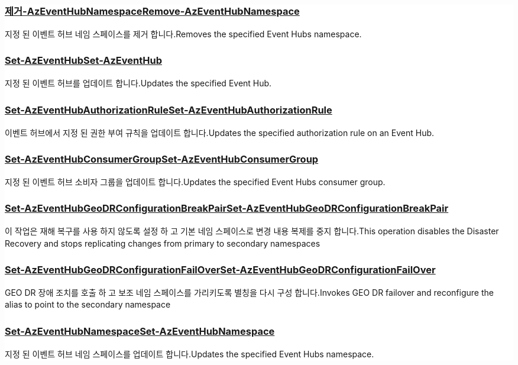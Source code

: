 ### [<span data-ttu-id="bc9ce-151">제거-AzEventHubNamespace</span><span class="sxs-lookup"><span data-stu-id="bc9ce-151">Remove-AzEventHubNamespace</span></span>](Remove-AzEventHubNamespace.md)
<span data-ttu-id="bc9ce-152">지정 된 이벤트 허브 네임 스페이스를 제거 합니다.</span><span class="sxs-lookup"><span data-stu-id="bc9ce-152">Removes the specified Event Hubs namespace.</span></span>

### [<span data-ttu-id="bc9ce-153">Set-AzEventHub</span><span class="sxs-lookup"><span data-stu-id="bc9ce-153">Set-AzEventHub</span></span>](Set-AzEventHub.md)
<span data-ttu-id="bc9ce-154">지정 된 이벤트 허브를 업데이트 합니다.</span><span class="sxs-lookup"><span data-stu-id="bc9ce-154">Updates the specified Event Hub.</span></span>

### [<span data-ttu-id="bc9ce-155">Set-AzEventHubAuthorizationRule</span><span class="sxs-lookup"><span data-stu-id="bc9ce-155">Set-AzEventHubAuthorizationRule</span></span>](Set-AzEventHubAuthorizationRule.md)
<span data-ttu-id="bc9ce-156">이벤트 허브에서 지정 된 권한 부여 규칙을 업데이트 합니다.</span><span class="sxs-lookup"><span data-stu-id="bc9ce-156">Updates the specified authorization rule on an Event Hub.</span></span>

### [<span data-ttu-id="bc9ce-157">Set-AzEventHubConsumerGroup</span><span class="sxs-lookup"><span data-stu-id="bc9ce-157">Set-AzEventHubConsumerGroup</span></span>](Set-AzEventHubConsumerGroup.md)
<span data-ttu-id="bc9ce-158">지정 된 이벤트 허브 소비자 그룹을 업데이트 합니다.</span><span class="sxs-lookup"><span data-stu-id="bc9ce-158">Updates the specified Event Hubs consumer group.</span></span>

### [<span data-ttu-id="bc9ce-159">Set-AzEventHubGeoDRConfigurationBreakPair</span><span class="sxs-lookup"><span data-stu-id="bc9ce-159">Set-AzEventHubGeoDRConfigurationBreakPair</span></span>](Set-AzEventHubGeoDRConfigurationBreakPair.md)
<span data-ttu-id="bc9ce-160">이 작업은 재해 복구를 사용 하지 않도록 설정 하 고 기본 네임 스페이스로 변경 내용 복제를 중지 합니다.</span><span class="sxs-lookup"><span data-stu-id="bc9ce-160">This operation disables the Disaster Recovery and stops replicating changes from primary to secondary namespaces</span></span>

### [<span data-ttu-id="bc9ce-161">Set-AzEventHubGeoDRConfigurationFailOver</span><span class="sxs-lookup"><span data-stu-id="bc9ce-161">Set-AzEventHubGeoDRConfigurationFailOver</span></span>](Set-AzEventHubGeoDRConfigurationFailOver.md)
<span data-ttu-id="bc9ce-162">GEO DR 장애 조치를 호출 하 고 보조 네임 스페이스를 가리키도록 별칭을 다시 구성 합니다.</span><span class="sxs-lookup"><span data-stu-id="bc9ce-162">Invokes GEO DR failover and reconfigure the alias to point to the secondary namespace</span></span>

### [<span data-ttu-id="bc9ce-163">Set-AzEventHubNamespace</span><span class="sxs-lookup"><span data-stu-id="bc9ce-163">Set-AzEventHubNamespace</span></span>](Set-AzEventHubNamespace.md)
<span data-ttu-id="bc9ce-164">지정 된 이벤트 허브 네임 스페이스를 업데이트 합니다.</span><span class="sxs-lookup"><span data-stu-id="bc9ce-164">Updates the specified Event Hubs namespace.</span></span>
